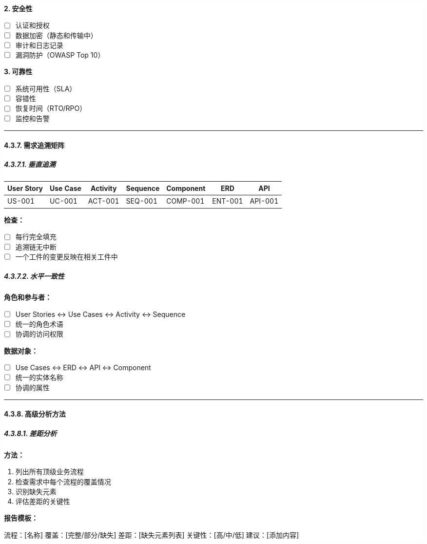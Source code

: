 **2. 安全性**
- [ ] 认证和授权
- [ ] 数据加密（静态和传输中）
- [ ] 审计和日志记录
- [ ] 漏洞防护（OWASP Top 10）

**3. 可靠性**
- [ ] 系统可用性（SLA）
- [ ] 容错性
- [ ] 恢复时间（RTO/RPO）
- [ ] 监控和告警

---

#### 4.3.7. 需求追溯矩阵

##### 4.3.7.1. 垂直追溯
| User Story | Use Case | Activity | Sequence | Component | ERD | API |
|------------|----------|----------|----------|-----------|-----|-----|
| US-001 | UC-001 | ACT-001 | SEQ-001 | COMP-001 | ENT-001 | API-001 |

**检查：**
- [ ] 每行完全填充
- [ ] 追溯链无中断
- [ ] 一个工件的变更反映在相关工件中

##### 4.3.7.2. 水平一致性
**角色和参与者：**
- [ ] User Stories ↔ Use Cases ↔ Activity ↔ Sequence
- [ ] 统一的角色术语
- [ ] 协调的访问权限

**数据对象：**
- [ ] Use Cases ↔ ERD ↔ API ↔ Component
- [ ] 统一的实体名称
- [ ] 协调的属性

---

#### 4.3.8. 高级分析方法

##### 4.3.8.1. 差距分析
**方法：**
1. 列出所有顶级业务流程
2. 检查需求中每个流程的覆盖情况
3. 识别缺失元素
4. 评估差距的关键性

**报告模板：**

流程：[名称]
覆盖：[完整/部分/缺失]
差距：[缺失元素列表]
关键性：[高/中/低]
建议：[添加内容]
